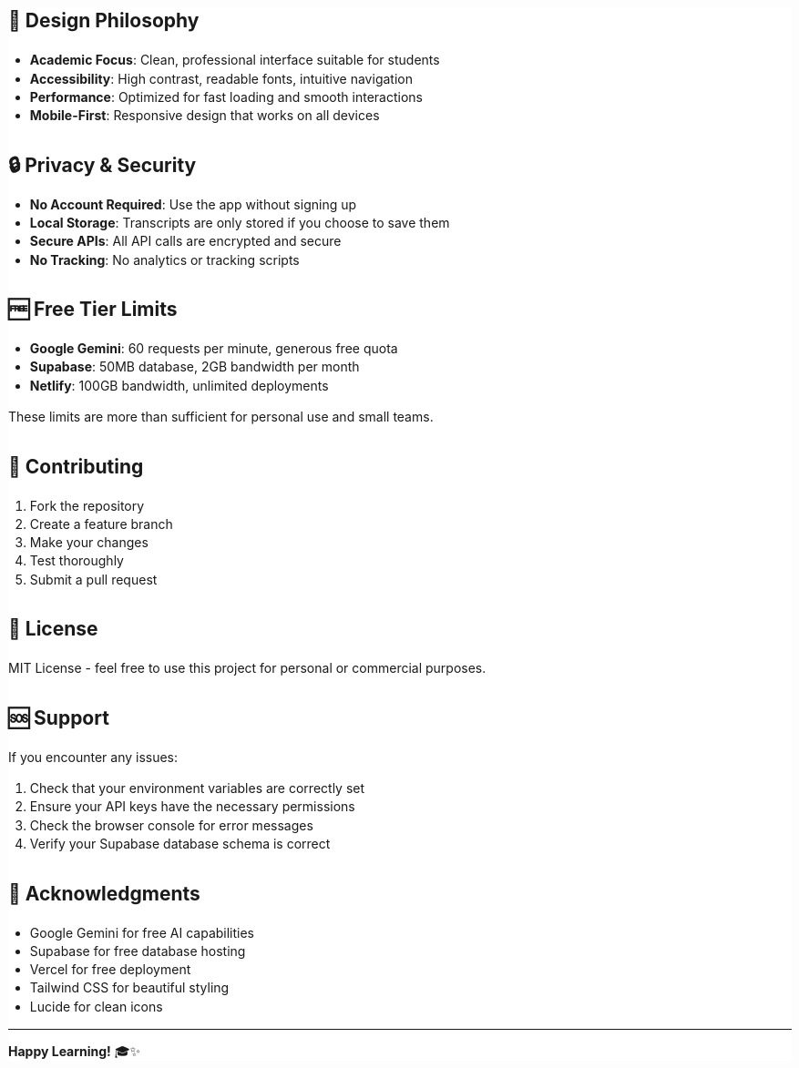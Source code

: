 ## 🎨 Design Philosophy

- **Academic Focus**: Clean, professional interface suitable for students
- **Accessibility**: High contrast, readable fonts, intuitive navigation
- **Performance**: Optimized for fast loading and smooth interactions
- **Mobile-First**: Responsive design that works on all devices

## 🔒 Privacy & Security

- **No Account Required**: Use the app without signing up
- **Local Storage**: Transcripts are only stored if you choose to save them
- **Secure APIs**: All API calls are encrypted and secure
- **No Tracking**: No analytics or tracking scripts

## 🆓 Free Tier Limits

- **Google Gemini**: 60 requests per minute, generous free quota
- **Supabase**: 50MB database, 2GB bandwidth per month
- **Netlify**: 100GB bandwidth, unlimited deployments

These limits are more than sufficient for personal use and small teams.

## 🤝 Contributing

1. Fork the repository
2. Create a feature branch
3. Make your changes
4. Test thoroughly
5. Submit a pull request

## 📄 License

MIT License - feel free to use this project for personal or commercial purposes.

## 🆘 Support

If you encounter any issues:

1. Check that your environment variables are correctly set
2. Ensure your API keys have the necessary permissions
3. Check the browser console for error messages
4. Verify your Supabase database schema is correct

## 🌟 Acknowledgments

- Google Gemini for free AI capabilities
- Supabase for free database hosting
- Vercel for free deployment
- Tailwind CSS for beautiful styling
- Lucide for clean icons

---

**Happy Learning!** 🎓✨